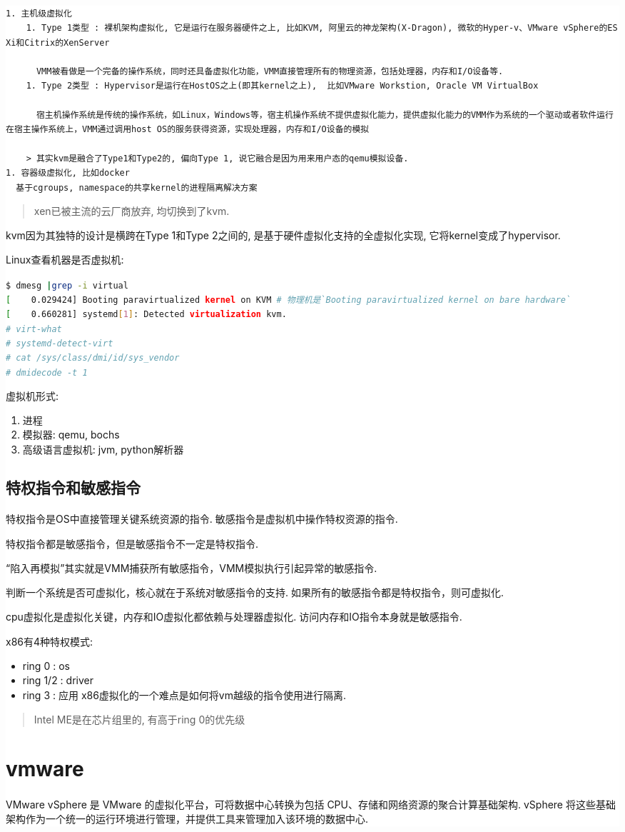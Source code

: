    1. 主机级虚拟化
        1. Type 1类型 : 裸机架构虚拟化, 它是运行在服务器硬件之上, 比如KVM, 阿里云的神龙架构(X-Dragon), 微软的Hyper-v、VMware vSphere的ESXi和Citrix的XenServer

          VMM被看做是一个完备的操作系统，同时还具备虚拟化功能，VMM直接管理所有的物理资源，包括处理器，内存和I/O设备等.
        1. Type 2类型 : Hypervisor是运行在HostOS之上(即其kernel之上),  比如VMware Workstion, Oracle VM VirtualBox

          宿主机操作系统是传统的操作系统，如Linux，Windows等，宿主机操作系统不提供虚拟化能力，提供虚拟化能力的VMM作为系统的一个驱动或者软件运行在宿主操作系统上，VMM通过调用host OS的服务获得资源，实现处理器，内存和I/O设备的模拟

        > 其实kvm是融合了Type1和Type2的, 偏向Type 1, 说它融合是因为用来用户态的qemu模拟设备.
    1. 容器级虚拟化, 比如docker
      基于cgroups, namespace的共享kernel的进程隔离解决方案

> xen已被主流的云厂商放弃, 均切换到了kvm.

kvm因为其独特的设计是横跨在Type 1和Type 2之间的, 是基于硬件虚拟化支持的全虚拟化实现, 它将kernel变成了hypervisor.

Linux查看机器是否虚拟机:
```sh
$ dmesg |grep -i virtual
[    0.029424] Booting paravirtualized kernel on KVM # 物理机是`Booting paravirtualized kernel on bare hardware`
[    0.660281] systemd[1]: Detected virtualization kvm.
# virt-what
# systemd-detect-virt
# cat /sys/class/dmi/id/sys_vendor
# dmidecode -t 1
```

虚拟机形式:
1. 进程
1. 模拟器: qemu, bochs
1. 高级语言虚拟机: jvm, python解析器

## 特权指令和敏感指令
特权指令是OS中直接管理关键系统资源的指令.
敏感指令是虚拟机中操作特权资源的指令.

特权指令都是敏感指令，但是敏感指令不一定是特权指令.

“陷入再模拟”其实就是VMM捕获所有敏感指令，VMM模拟执行引起异常的敏感指令.

判断一个系统是否可虚拟化，核心就在于系统对敏感指令的支持. 如果所有的敏感指令都是特权指令，则可虚拟化.

cpu虚拟化是虚拟化关键，内存和IO虚拟化都依赖与处理器虚拟化. 访问内存和IO指令本身就是敏感指令.

x86有4种特权模式:
- ring 0 : os
- ring 1/2 : driver
- ring 3 : 应用
x86虚拟化的一个难点是如何将vm越级的指令使用进行隔离.

> Intel ME是在芯片组里的, 有高于ring 0的优先级

# vmware
VMware vSphere 是 VMware 的虚拟化平台，可将数据中心转换为包括 CPU、存储和网络资源的聚合计算基础架构. vSphere 将这些基础架构作为一个统一的运行环境进行管理，并提供工具来管理加入该环境的数据中心.

